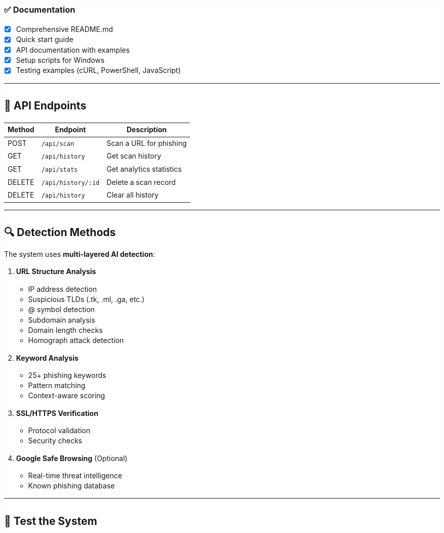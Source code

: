 ### ✅ Documentation
- [x] Comprehensive README.md
- [x] Quick start guide
- [x] API documentation with examples
- [x] Setup scripts for Windows
- [x] Testing examples (cURL, PowerShell, JavaScript)

---

## 🎯 API Endpoints

| Method | Endpoint | Description |
|--------|----------|-------------|
| POST | `/api/scan` | Scan a URL for phishing |
| GET | `/api/history` | Get scan history |
| GET | `/api/stats` | Get analytics statistics |
| DELETE | `/api/history/:id` | Delete a scan record |
| DELETE | `/api/history` | Clear all history |

---

## 🔍 Detection Methods

The system uses **multi-layered AI detection**:

1. **URL Structure Analysis**
   - IP address detection
   - Suspicious TLDs (.tk, .ml, .ga, etc.)
   - @ symbol detection
   - Subdomain analysis
   - Domain length checks
   - Homograph attack detection

2. **Keyword Analysis**
   - 25+ phishing keywords
   - Pattern matching
   - Context-aware scoring

3. **SSL/HTTPS Verification**
   - Protocol validation
   - Security checks

4. **Google Safe Browsing** (Optional)
   - Real-time threat intelligence
   - Known phishing database

---

## 🧪 Test the System
